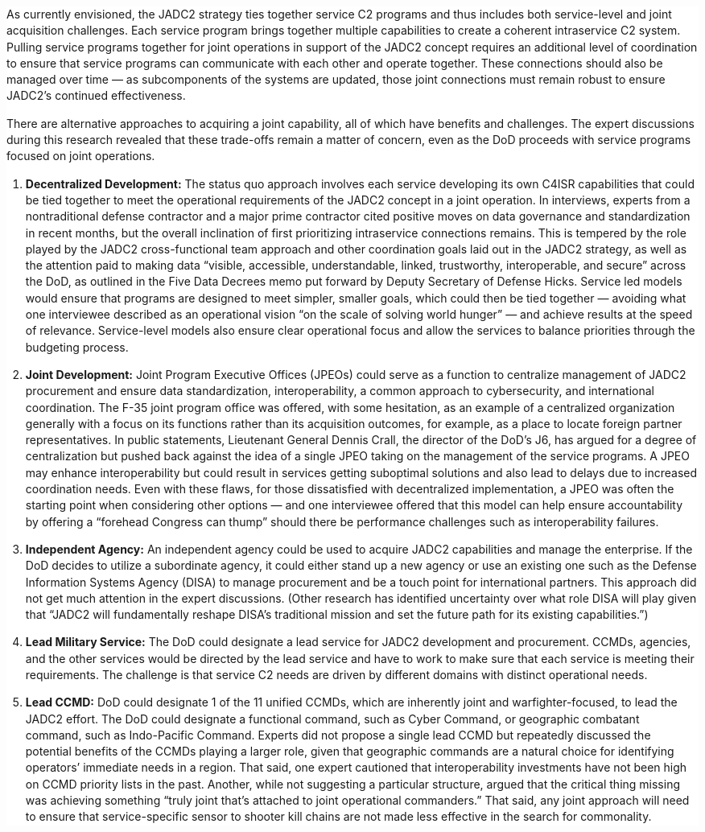 As currently envisioned, the JADC2 strategy ties together service C2 programs and thus includes both service-level and joint acquisition challenges. Each service program brings together multiple capabilities to create a coherent intraservice C2 system. Pulling service programs together for joint operations in support of the JADC2 concept requires an additional level of coordination to ensure that service programs can communicate with each other and operate together. These connections should also be managed over time — as subcomponents of the systems are updated, those joint connections must remain robust to ensure JADC2’s continued effectiveness.

There are alternative approaches to acquiring a joint capability, all of which have benefits and challenges. The expert discussions during this research revealed that these trade-offs remain a matter of concern, even as the DoD proceeds with service programs focused on joint operations.

1. __Decentralized Development:__ The status quo approach involves each service developing its own C4ISR capabilities that could be tied together to meet the operational requirements of the JADC2 concept in a joint operation. In interviews, experts from a nontraditional defense contractor and a major prime contractor cited positive moves on data governance and standardization in recent months, but the overall inclination of first prioritizing intraservice connections remains. This is tempered by the role played by the JADC2 cross-functional team approach and other coordination goals laid out in the JADC2 strategy, as well as the attention paid to making data “visible, accessible, understandable, linked, trustworthy, interoperable, and secure” across the DoD, as outlined in the Five Data Decrees memo put forward by Deputy Secretary of Defense Hicks. Service led models would ensure that programs are designed to meet simpler, smaller goals, which could then be tied together — avoiding what one interviewee described as an operational vision “on the scale of solving world hunger” — and achieve results at the speed of relevance. Service-level models also ensure clear operational focus and allow the services to balance priorities through the budgeting process.

2. __Joint Development:__ Joint Program Executive Offices (JPEOs) could serve as a function to centralize management of JADC2 procurement and ensure data standardization, interoperability, a common approach to cybersecurity, and international coordination. The F-35 joint program office was offered, with some hesitation, as an example of a centralized organization generally with a focus on its functions rather than its acquisition outcomes, for example, as a place to locate foreign partner representatives. In public statements, Lieutenant General Dennis Crall, the director of the DoD’s J6, has argued for a degree of centralization but pushed back against the idea of a single JPEO taking on the management of the service programs. A JPEO may enhance interoperability but could result in services getting suboptimal solutions and also lead to delays due to increased coordination needs. Even with these flaws, for those dissatisfied with decentralized implementation, a JPEO was often the starting point when considering other options — and one interviewee offered that this model can help ensure accountability by offering a “forehead Congress can thump” should there be performance challenges such as interoperability failures.

3. __Independent Agency:__ An independent agency could be used to acquire JADC2 capabilities and manage the enterprise. If the DoD decides to utilize a subordinate agency, it could either stand up a new agency or use an existing one such as the Defense Information Systems Agency (DISA) to manage procurement and be a touch point for international partners. This approach did not get much attention in the expert discussions. (Other research has identified uncertainty over what role DISA will play given that “JADC2 will fundamentally reshape DISA’s traditional mission and set the future path for its existing capabilities.”)

4. __Lead Military Service:__ The DoD could designate a lead service for JADC2 development and procurement. CCMDs, agencies, and the other services would be directed by the lead service and have to work to make sure that each service is meeting their requirements. The challenge is that service C2 needs are driven by different domains with distinct operational needs.

5. __Lead CCMD:__ DoD could designate 1 of the 11 unified CCMDs, which are inherently joint and warfighter-focused, to lead the JADC2 effort. The DoD could designate a functional command, such as Cyber Command, or geographic combatant command, such as Indo-Pacific Command. Experts did not propose a single lead CCMD but repeatedly discussed the potential benefits of the CCMDs playing a larger role, given that geographic commands are a natural choice for identifying operators’ immediate needs in a region. That said, one expert cautioned that interoperability investments have not been high on CCMD priority lists in the past. Another, while not suggesting a particular structure, argued that the critical thing missing was achieving something “truly joint that’s attached to joint operational commanders.” That said, any joint approach will need to ensure that service-specific sensor to shooter kill chains are not made less effective in the search for commonality.
